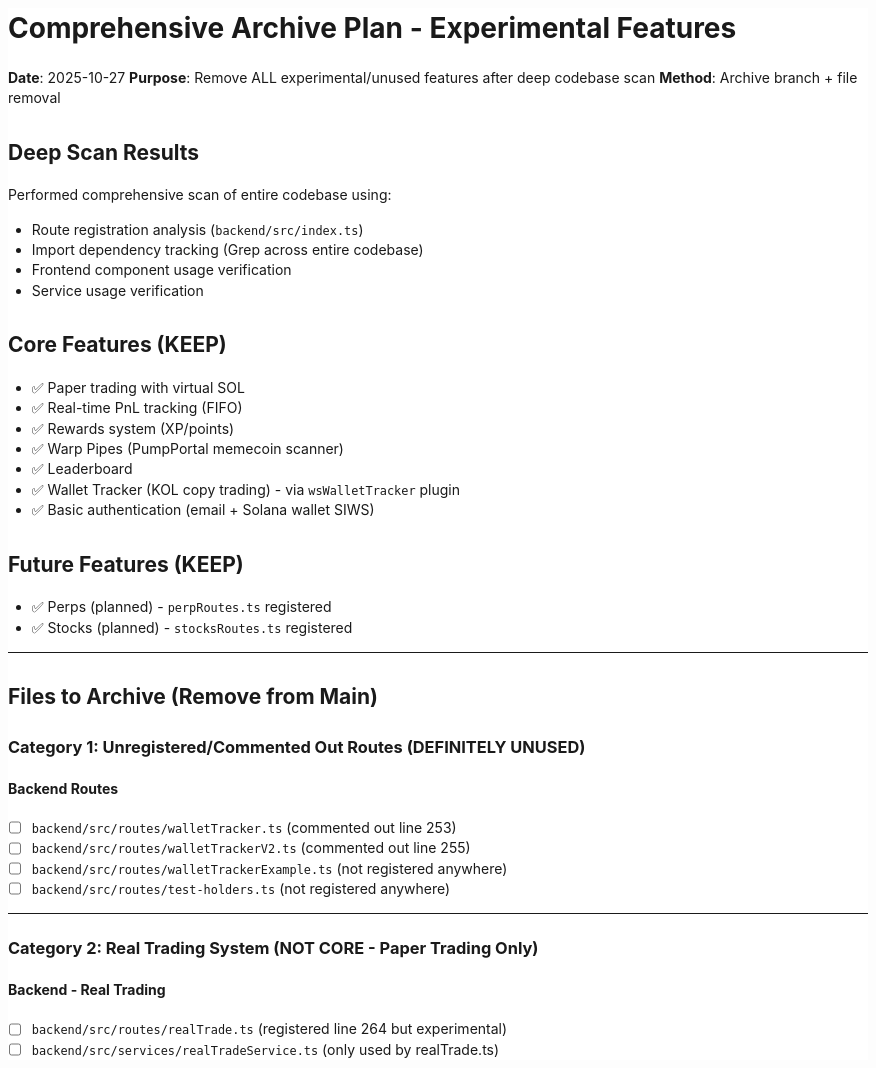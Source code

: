 # Comprehensive Archive Plan - Experimental Features
**Date**: 2025-10-27
**Purpose**: Remove ALL experimental/unused features after deep codebase scan
**Method**: Archive branch + file removal

## Deep Scan Results

Performed comprehensive scan of entire codebase using:
- Route registration analysis (`backend/src/index.ts`)
- Import dependency tracking (Grep across entire codebase)
- Frontend component usage verification
- Service usage verification

## Core Features (KEEP)
- ✅ Paper trading with virtual SOL
- ✅ Real-time PnL tracking (FIFO)
- ✅ Rewards system (XP/points)
- ✅ Warp Pipes (PumpPortal memecoin scanner)
- ✅ Leaderboard
- ✅ Wallet Tracker (KOL copy trading) - via `wsWalletTracker` plugin
- ✅ Basic authentication (email + Solana wallet SIWS)

## Future Features (KEEP)
- ✅ Perps (planned) - `perpRoutes.ts` registered
- ✅ Stocks (planned) - `stocksRoutes.ts` registered

---

## Files to Archive (Remove from Main)

### Category 1: Unregistered/Commented Out Routes (DEFINITELY UNUSED)

#### Backend Routes
- [ ] `backend/src/routes/walletTracker.ts` (commented out line 253)
- [ ] `backend/src/routes/walletTrackerV2.ts` (commented out line 255)
- [ ] `backend/src/routes/walletTrackerExample.ts` (not registered anywhere)
- [ ] `backend/src/routes/test-holders.ts` (not registered anywhere)

---

### Category 2: Real Trading System (NOT CORE - Paper Trading Only)

#### Backend - Real Trading
- [ ] `backend/src/routes/realTrade.ts` (registered line 264 but experimental)
- [ ] `backend/src/services/realTradeService.ts` (only used by realTrade.ts)
